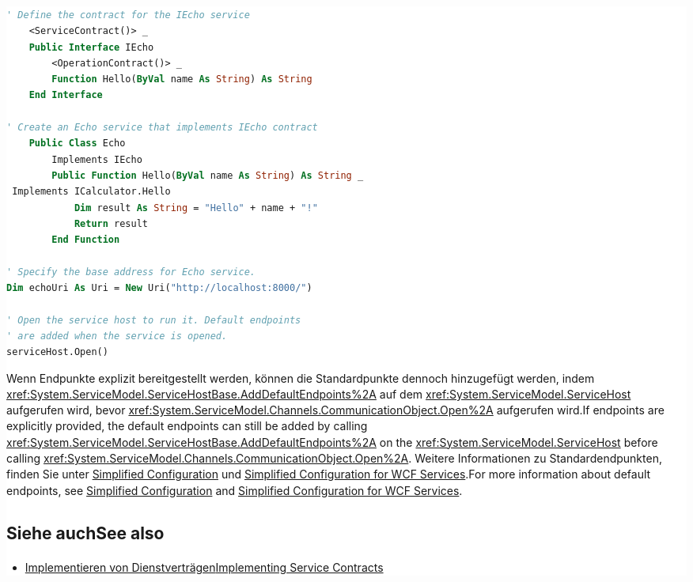 ```vb  
' Define the contract for the IEcho service  
    <ServiceContract()> _  
    Public Interface IEcho  
        <OperationContract()> _  
        Function Hello(ByVal name As String) As String  
    End Interface  
  
' Create an Echo service that implements IEcho contract  
    Public Class Echo   
        Implements IEcho  
        Public Function Hello(ByVal name As String) As String _  
 Implements ICalculator.Hello  
            Dim result As String = "Hello" + name + "!"  
            Return result  
        End Function  
  
' Specify the base address for Echo service.  
Dim echoUri As Uri = New Uri("http://localhost:8000/")  
  
' Open the service host to run it. Default endpoints  
' are added when the service is opened.  
serviceHost.Open()  
```  
  
 <span data-ttu-id="053c6-157">Wenn Endpunkte explizit bereitgestellt werden, können die Standardpunkte dennoch hinzugefügt werden, indem <xref:System.ServiceModel.ServiceHostBase.AddDefaultEndpoints%2A> auf dem <xref:System.ServiceModel.ServiceHost> aufgerufen wird, bevor <xref:System.ServiceModel.Channels.CommunicationObject.Open%2A> aufgerufen wird.</span><span class="sxs-lookup"><span data-stu-id="053c6-157">If endpoints are explicitly provided, the default endpoints can still be added by calling <xref:System.ServiceModel.ServiceHostBase.AddDefaultEndpoints%2A> on the <xref:System.ServiceModel.ServiceHost> before calling <xref:System.ServiceModel.Channels.CommunicationObject.Open%2A>.</span></span> <span data-ttu-id="053c6-158">Weitere Informationen zu Standardendpunkten, finden Sie unter [Simplified Configuration](../../../docs/framework/wcf/simplified-configuration.md) und [Simplified Configuration for WCF Services](../../../docs/framework/wcf/samples/simplified-configuration-for-wcf-services.md).</span><span class="sxs-lookup"><span data-stu-id="053c6-158">For more information about default endpoints, see [Simplified Configuration](../../../docs/framework/wcf/simplified-configuration.md) and [Simplified Configuration for WCF Services](../../../docs/framework/wcf/samples/simplified-configuration-for-wcf-services.md).</span></span>  
  
## <a name="see-also"></a><span data-ttu-id="053c6-159">Siehe auch</span><span class="sxs-lookup"><span data-stu-id="053c6-159">See also</span></span>
- [<span data-ttu-id="053c6-160">Implementieren von Dienstverträgen</span><span class="sxs-lookup"><span data-stu-id="053c6-160">Implementing Service Contracts</span></span>](../../../docs/framework/wcf/implementing-service-contracts.md)
